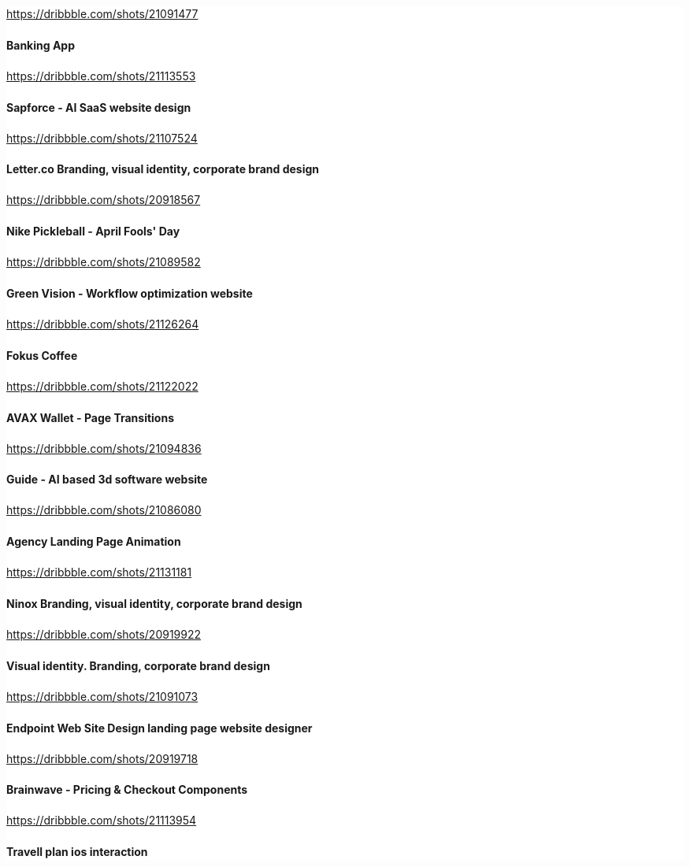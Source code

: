 https://dribbble.com/shots/21091477

#### Banking App

https://dribbble.com/shots/21113553

#### Sapforce - AI SaaS website design

https://dribbble.com/shots/21107524

#### Letter.co Branding, visual identity, corporate brand design

https://dribbble.com/shots/20918567

#### Nike Pickleball - April Fools' Day

https://dribbble.com/shots/21089582

#### Green Vision - Workflow optimization website

https://dribbble.com/shots/21126264

#### Fokus Coffee

https://dribbble.com/shots/21122022

#### AVAX Wallet - Page Transitions

https://dribbble.com/shots/21094836

#### Guide - AI based 3d software website

https://dribbble.com/shots/21086080

#### Agency Landing Page Animation

https://dribbble.com/shots/21131181

#### Ninox Branding, visual identity, corporate brand design

https://dribbble.com/shots/20919922

#### Visual identity. Branding, corporate brand design

https://dribbble.com/shots/21091073

#### Endpoint Web Site Design landing page website designer

https://dribbble.com/shots/20919718

#### Brainwave - Pricing & Checkout Components

https://dribbble.com/shots/21113954

#### Travell plan ios interaction
